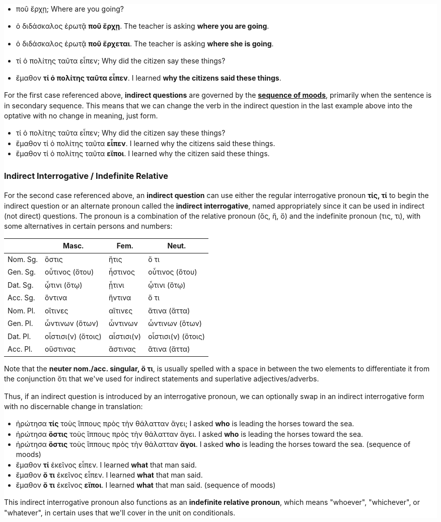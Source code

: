 * ποῦ ἔρχῃ; Where are you going?
* ὁ διδάσκαλος ἐρωτᾷ **ποῦ ἔρχῃ**. The teacher is asking **where you are going**.
* ὁ διδάσκαλος ἐρωτᾷ **ποῦ ἔρχεται**. The teacher is asking **where she is going**.

* τί ὁ πολίτης ταῦτα εἶπεν; Why did the citizen say these things?
* ἔμαθον **τί ὁ πολίτης ταῦτα εἶπεν**. I learned **why the citizens said these things**.

For the first case referenced above, **indirect questions** are governed by the [**sequence of moods**](subj-opt-overview#sequence-of-moods), primarily when the sentence is in secondary sequence. This means that we can change the verb in the indirect question in the last example above into the optative with no change in meaning, just form.

* τί ὁ πολίτης ταῦτα εἶπεν; Why did the citizen say these things?
* ἔμαθον τί ὁ πολίτης ταῦτα **εἶπεν**. I learned why the citizens said these things.
* ἔμαθον τί ὁ πολίτης ταῦτα **εἴποι**. I learned why the citizen said these things.

### Indirect Interrogative / Indefinite Relative

For the second case referenced above, an **indirect question** can use either the regular interrogative pronoun **τίς, τί** to begin the indirect question or an alternate pronoun called the **indirect interrogative**, named appropriately since it can be used in indirect (not direct) questions. The pronoun is a combination of the relative pronoun (ὅς, ἥ, ὅ) and the indefinite pronoun (τις, τι), with some alternatives in certain persons and numbers:

| | Masc. | Fem. | Neut. |
| ----- | ----- | ----- | ----- |
| Nom. Sg. | ὅστις | ἥτις | ὅ τι |
| Gen. Sg. | οὗτινος (ὅτου) | ἧστινος | οὗτινος (ὅτου) |
| Dat. Sg. | ᾧτινι (ὅτῳ) | ᾗτινι | ᾧτινι (ὅτῳ) |
| Acc. Sg. | ὅντινα | ἥντινα | ὅ τι |
| Nom. Pl. | οἵτινες | αἵτινες | ἅτινα (ἅττα) |
| Gen. Pl. | ὧντινων (ὅτων) | ὧντινων | ὧντινων (ὅτων) |
| Dat. Pl. | οἷστισι(ν) (ὅτοις) | αἷστισι(ν) | οἷστισι(ν) (ὅτοις) |
| Acc. Pl. | οὕστινας | ἅστινας | ἅτινα (ἅττα) |

Note that the **neuter nom./acc. singular, ὅ τι**, is usually spelled with a space in between the two elements to differentiate it from the conjunction ὅτι that we've used for indirect statements and superlative adjectives/adverbs.

Thus, if an indirect question is introduced by an interrogative pronoun, we can optionally swap in an indirect interrogative form with no discernable change in translation:

* ἠρώτησα **τίς** τοὺς ἵππους πρὸς τὴν θάλατταν ἄγει; I asked **who** is leading the horses toward the sea.
* ἠρώτησα **ὅστις** τοὺς ἵππους πρὸς τὴν θάλατταν ἄγει. I asked **who** is leading the horses toward the sea.
* ἠρώτησα **ὅστις** τοὺς ἵππους πρὸς τὴν θάλατταν **ἄγοι**. I asked **who** is leading the horses toward the sea. (sequence of moods)
* ἔμαθον **τί** ἐκεῖνος εἶπεν. I learned **what** that man said.
* ἔμαθον **ὅ τι** ἐκεῖνος εἶπεν. I learned **what** that man said.
* ἔμαθον **ὅ τι** ἐκεῖνος **εἴποι**. I learned **what** that man said. (sequence of moods)

This indirect interrogative pronoun also functions as an **indefinite relative pronoun**, which means "whoever", "whichever", or "whatever", in certain uses that we'll cover in the unit on conditionals.
